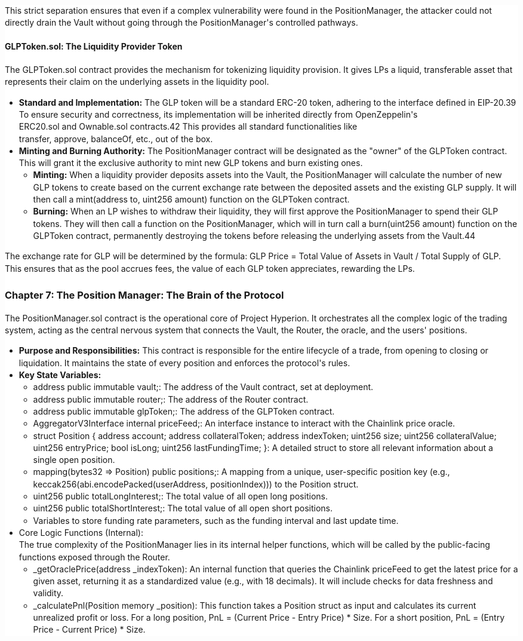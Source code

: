 This strict separation ensures that even if a complex vulnerability were found in the PositionManager, the attacker could not directly drain the Vault without going through the PositionManager's controlled pathways.

#### **GLPToken.sol: The Liquidity Provider Token**

The GLPToken.sol contract provides the mechanism for tokenizing liquidity provision. It gives LPs a liquid, transferable asset that represents their claim on the underlying assets in the liquidity pool.

* **Standard and Implementation:** The GLP token will be a standard ERC-20 token, adhering to the interface defined in EIP-20.39 To ensure security and correctness, its implementation will be inherited directly from OpenZeppelin's  
  ERC20.sol and Ownable.sol contracts.42 This provides all standard functionalities like  
  transfer, approve, balanceOf, etc., out of the box.  
* **Minting and Burning Authority:** The PositionManager contract will be designated as the "owner" of the GLPToken contract. This will grant it the exclusive authority to mint new GLP tokens and burn existing ones.  
  * **Minting:** When a liquidity provider deposits assets into the Vault, the PositionManager will calculate the number of new GLP tokens to create based on the current exchange rate between the deposited assets and the existing GLP supply. It will then call a mint(address to, uint256 amount) function on the GLPToken contract.  
  * **Burning:** When an LP wishes to withdraw their liquidity, they will first approve the PositionManager to spend their GLP tokens. They will then call a function on the PositionManager, which will in turn call a burn(uint256 amount) function on the GLPToken contract, permanently destroying the tokens before releasing the underlying assets from the Vault.44

The exchange rate for GLP will be determined by the formula: GLP Price \= Total Value of Assets in Vault / Total Supply of GLP. This ensures that as the pool accrues fees, the value of each GLP token appreciates, rewarding the LPs.

### **Chapter 7: The Position Manager: The Brain of the Protocol**

The PositionManager.sol contract is the operational core of Project Hyperion. It orchestrates all the complex logic of the trading system, acting as the central nervous system that connects the Vault, the Router, the oracle, and the users' positions.

* **Purpose and Responsibilities:** This contract is responsible for the entire lifecycle of a trade, from opening to closing or liquidation. It maintains the state of every position and enforces the protocol's rules.  
* **Key State Variables:**  
  * address public immutable vault;: The address of the Vault contract, set at deployment.  
  * address public immutable router;: The address of the Router contract.  
  * address public immutable glpToken;: The address of the GLPToken contract.  
  * AggregatorV3Interface internal priceFeed;: An interface instance to interact with the Chainlink price oracle.  
  * struct Position { address account; address collateralToken; address indexToken; uint256 size; uint256 collateralValue; uint256 entryPrice; bool isLong; uint256 lastFundingTime; }: A detailed struct to store all relevant information about a single open position.  
  * mapping(bytes32 \=\> Position) public positions;: A mapping from a unique, user-specific position key (e.g., keccak256(abi.encodePacked(userAddress, positionIndex))) to the Position struct.  
  * uint256 public totalLongInterest;: The total value of all open long positions.  
  * uint256 public totalShortInterest;: The total value of all open short positions.  
  * Variables to store funding rate parameters, such as the funding interval and last update time.  
* Core Logic Functions (Internal):  
  The true complexity of the PositionManager lies in its internal helper functions, which will be called by the public-facing functions exposed through the Router.  
  * \_getOraclePrice(address \_indexToken): An internal function that queries the Chainlink priceFeed to get the latest price for a given asset, returning it as a standardized value (e.g., with 18 decimals). It will include checks for data freshness and validity.  
  * \_calculatePnl(Position memory \_position): This function takes a Position struct as input and calculates its current unrealized profit or loss. For a long position, PnL \= (Current Price \- Entry Price) \* Size. For a short position, PnL \= (Entry Price \- Current Price) \* Size.  